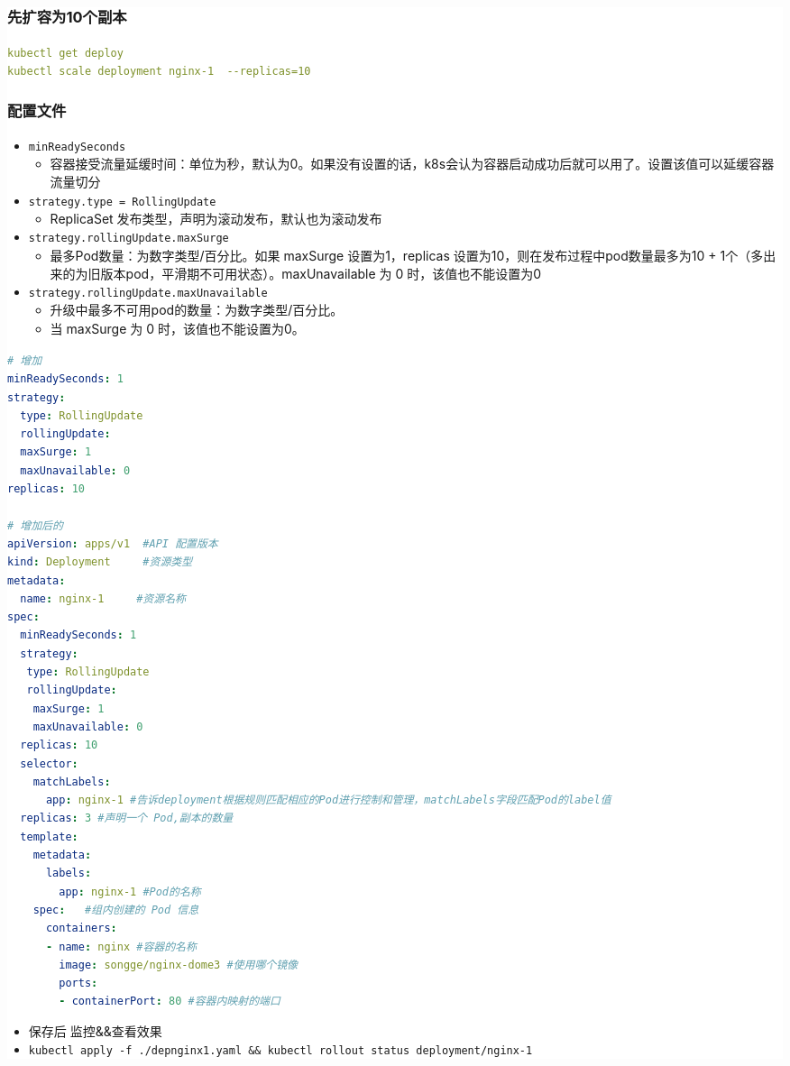 ### 先扩容为10个副本
```yaml
kubectl get deploy
kubectl scale deployment nginx-1  --replicas=10
```
### 配置文件
- `minReadySeconds`	
  - 容器接受流量延缓时间：单位为秒，默认为0。如果没有设置的话，k8s会认为容器启动成功后就可以用了。设置该值可以延缓容器流量切分
- `strategy.type = RollingUpdate`	
  - ReplicaSet 发布类型，声明为滚动发布，默认也为滚动发布
- `strategy.rollingUpdate.maxSurge`
  - 最多Pod数量：为数字类型/百分比。如果 maxSurge 设置为1，replicas 设置为10，则在发布过程中pod数量最多为10 + 1个（多出来的为旧版本pod，平滑期不可用状态）。maxUnavailable 为 0 时，该值也不能设置为0
- `strategy.rollingUpdate.maxUnavailable`
  - 升级中最多不可用pod的数量：为数字类型/百分比。
  - 当 maxSurge 为 0 时，该值也不能设置为0。
```yaml
# 增加
minReadySeconds: 1
strategy:
  type: RollingUpdate
  rollingUpdate:
  maxSurge: 1
  maxUnavailable: 0
replicas: 10

# 增加后的     
apiVersion: apps/v1  #API 配置版本
kind: Deployment     #资源类型
metadata:
  name: nginx-1     #资源名称
spec:
  minReadySeconds: 1
  strategy:
   type: RollingUpdate
   rollingUpdate:
    maxSurge: 1
    maxUnavailable: 0
  replicas: 10
  selector:
    matchLabels:
      app: nginx-1 #告诉deployment根据规则匹配相应的Pod进行控制和管理，matchLabels字段匹配Pod的label值
  replicas: 3 #声明一个 Pod,副本的数量
  template:
    metadata:
      labels:
        app: nginx-1 #Pod的名称
    spec:   #组内创建的 Pod 信息
      containers:
      - name: nginx #容器的名称
        image: songge/nginx-dome3 #使用哪个镜像
        ports:
        - containerPort: 80 #容器内映射的端口
```
- 保存后 监控&&查看效果
- `kubectl apply -f ./depnginx1.yaml && kubectl rollout status deployment/nginx-1`

